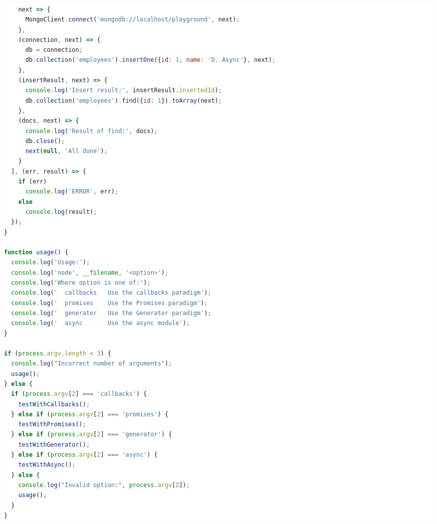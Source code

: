 ```js
    next => {
      MongoClient.connect('mongodb://localhost/playground', next);
    },
    (connection, next) => {
      db = connection;
      db.collection('employees').insertOne({id: 1, name: 'D. Async'}, next);
    },
    (insertResult, next) => {
      console.log('Insert result:', insertResult.insertedId);
      db.collection('employees').find({id: 1}).toArray(next);
    },
    (docs, next) => {
      console.log('Result of find:', docs);
      db.close();
      next(null, 'All done');
    }
  ], (err, result) => {
    if (err)
      console.log('ERROR', err);
    else
      console.log(result);
  });
}

function usage() {
  console.log('Usage:');
  console.log('node', __filename, '<option>');
  console.log('Where option is one of:');
  console.log('  callbacks   Use the callbacks paradigm');
  console.log('  promises    Use the Promises paradigm');
  console.log('  generator   Use the Generator paradigm');
  console.log('  async       Use the async module');
}

if (process.argv.length < 3) {
  console.log("Incorrect number of arguments");
  usage();
} else {
  if (process.argv[2] === 'callbacks') {
    testWithCallbacks();
  } else if (process.argv[2] === 'promises') {
    testWithPromises();
  } else if (process.argv[2] === 'generator') {
    testWithGenerator();
  } else if (process.argv[2] === 'async') {
    testWithAsync();
  } else {
    console.log("Invalid option:", process.argv[2]);
    usage();
  }
}
```
